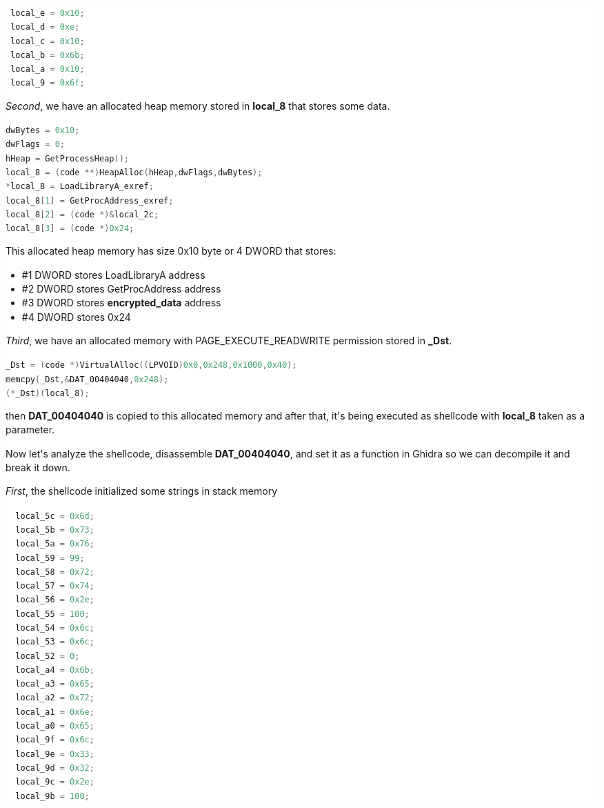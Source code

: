 ```cpp
 local_e = 0x10;
 local_d = 0xe;
 local_c = 0x10;
 local_b = 0x6b;
 local_a = 0x10;
 local_9 = 0x6f;
```


*Second*, we have an allocated heap memory stored in **local_8** that stores some data.

```cpp
dwBytes = 0x10;
dwFlags = 0;
hHeap = GetProcessHeap();
local_8 = (code **)HeapAlloc(hHeap,dwFlags,dwBytes);
*local_8 = LoadLibraryA_exref;
local_8[1] = GetProcAddress_exref;
local_8[2] = (code *)&local_2c;
local_8[3] = (code *)0x24;
```


This allocated heap memory has size 0x10 byte or 4 DWORD that stores:

* #1 DWORD stores LoadLibraryA address
* #2 DWORD stores GetProcAddress address
* #3 DWORD stores **encrypted_data** address
* #4 DWORD stores 0x24


*Third*, we have an allocated memory with PAGE_EXECUTE_READWRITE permission stored in **_Dst**.

```cpp
_Dst = (code *)VirtualAlloc((LPVOID)0x0,0x248,0x1000,0x40);
memcpy(_Dst,&DAT_00404040,0x248);
(*_Dst)(local_8);
```


then **DAT_00404040** is copied to this allocated memory and after that, it's being executed as shellcode with **local_8** taken as a parameter.

Now let's analyze the shellcode, disassemble **DAT_00404040**, and set it as a function in Ghidra so we can decompile it and break it down.

*First*, the shellcode initialized some strings in stack memory

```cpp
  local_5c = 0x6d;
  local_5b = 0x73;
  local_5a = 0x76;
  local_59 = 99;
  local_58 = 0x72;
  local_57 = 0x74;
  local_56 = 0x2e;
  local_55 = 100;
  local_54 = 0x6c;
  local_53 = 0x6c;
  local_52 = 0;
  local_a4 = 0x6b;
  local_a3 = 0x65;
  local_a2 = 0x72;
  local_a1 = 0x6e;
  local_a0 = 0x65;
  local_9f = 0x6c;
  local_9e = 0x33;
  local_9d = 0x32;
  local_9c = 0x2e;
  local_9b = 100;
```